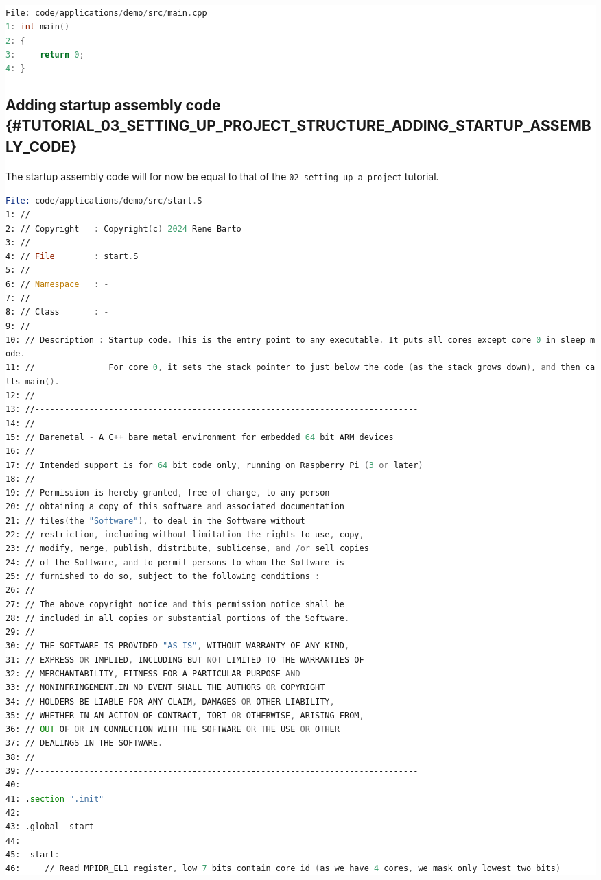```cpp
File: code/applications/demo/src/main.cpp
1: int main()
2: {
3:     return 0;
4: }
```

## Adding startup assembly code {#TUTORIAL_03_SETTING_UP_PROJECT_STRUCTURE_ADDING_STARTUP_ASSEMBLY_CODE}

The startup assembly code will for now be equal to that of the `02-setting-up-a-project` tutorial.

```asm
File: code/applications/demo/src/start.S
1: //------------------------------------------------------------------------------
2: // Copyright   : Copyright(c) 2024 Rene Barto
3: //
4: // File        : start.S
5: //
6: // Namespace   : -
7: //
8: // Class       : -
9: //
10: // Description : Startup code. This is the entry point to any executable. It puts all cores except core 0 in sleep mode.
11: //               For core 0, it sets the stack pointer to just below the code (as the stack grows down), and then calls main().
12: //
13: //------------------------------------------------------------------------------
14: //
15: // Baremetal - A C++ bare metal environment for embedded 64 bit ARM devices
16: //
17: // Intended support is for 64 bit code only, running on Raspberry Pi (3 or later)
18: //
19: // Permission is hereby granted, free of charge, to any person
20: // obtaining a copy of this software and associated documentation
21: // files(the "Software"), to deal in the Software without
22: // restriction, including without limitation the rights to use, copy,
23: // modify, merge, publish, distribute, sublicense, and /or sell copies
24: // of the Software, and to permit persons to whom the Software is
25: // furnished to do so, subject to the following conditions :
26: //
27: // The above copyright notice and this permission notice shall be
28: // included in all copies or substantial portions of the Software.
29: //
30: // THE SOFTWARE IS PROVIDED "AS IS", WITHOUT WARRANTY OF ANY KIND,
31: // EXPRESS OR IMPLIED, INCLUDING BUT NOT LIMITED TO THE WARRANTIES OF
32: // MERCHANTABILITY, FITNESS FOR A PARTICULAR PURPOSE AND
33: // NONINFRINGEMENT.IN NO EVENT SHALL THE AUTHORS OR COPYRIGHT
34: // HOLDERS BE LIABLE FOR ANY CLAIM, DAMAGES OR OTHER LIABILITY,
35: // WHETHER IN AN ACTION OF CONTRACT, TORT OR OTHERWISE, ARISING FROM,
36: // OUT OF OR IN CONNECTION WITH THE SOFTWARE OR THE USE OR OTHER
37: // DEALINGS IN THE SOFTWARE.
38: //
39: //------------------------------------------------------------------------------
40: 
41: .section ".init"
42: 
43: .global _start
44: 
45: _start:
46:     // Read MPIDR_EL1 register, low 7 bits contain core id (as we have 4 cores, we mask only lowest two bits)
```